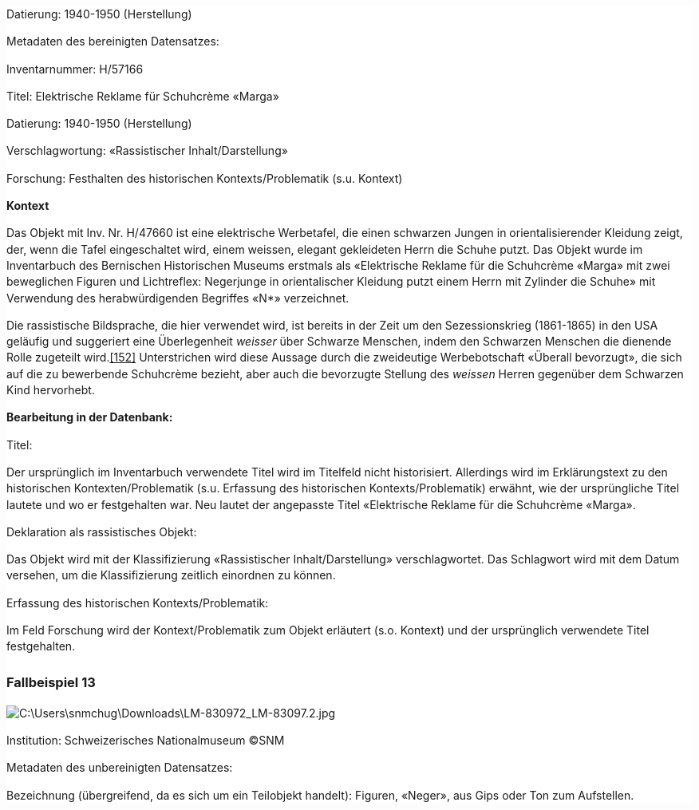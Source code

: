 Datierung: 1940-1950 (Herstellung)

Metadaten des bereinigten Datensatzes:

Inventarnummer: H/57166

Titel: Elektrische Reklame für Schuhcrème «Marga»

Datierung: 1940-1950 (Herstellung)

Verschlagwortung: «Rassistischer Inhalt/Darstellung»

Forschung: Festhalten des historischen Kontexts/Problematik (s.u. Kontext)

**Kontext**

Das Objekt mit Inv. Nr. H/47660 ist eine elektrische Werbetafel, die einen schwarzen Jungen in orientalisierender Kleidung zeigt, der, wenn die Tafel eingeschaltet wird, einem weissen, elegant gekleideten Herrn die Schuhe putzt. Das Objekt wurde im Inventarbuch des Bernischen Historischen Museums erstmals als «Elektrische Reklame für die Schuhcrème «Marga» mit zwei beweglichen Figuren und Lichtreflex: Negerjunge in orientalischer Kleidung putzt einem Herrn mit Zylinder die Schuhe» mit Verwendung des herabwürdigenden Begriffes «N\*» verzeichnet.

Die rassistische Bildsprache, die hier verwendet wird, ist bereits in der Zeit um den Sezessionskrieg (1861-1865) in den USA geläufig und suggeriert eine Überlegenheit *weisser* über Schwarze Menschen, indem den Schwarzen Menschen die dienende Rolle zugeteilt wird.[[152]](#footnote-152) Unterstrichen wird diese Aussage durch die zweideutige Werbebotschaft «Überall bevorzugt», die sich auf die zu bewerbende Schuhcrème bezieht, aber auch die bevorzugte Stellung des *weissen* Herren gegenüber dem Schwarzen Kind hervorhebt.

**Bearbeitung in der Datenbank:**

Titel:

Der ursprünglich im Inventarbuch verwendete Titel wird im Titelfeld nicht historisiert. Allerdings wird im Erklärungstext zu den historischen Kontexten/Problematik (s.u. Erfassung des historischen Kontexts/Problematik) erwähnt, wie der ursprüngliche Titel lautete und wo er festgehalten war. Neu lautet der angepasste Titel «Elektrische Reklame für die Schuhcrème «Marga».

Deklaration als rassistisches Objekt:

Das Objekt wird mit der Klassifizierung «Rassistischer Inhalt/Darstellung» verschlagwortet. Das Schlagwort wird mit dem Datum versehen, um die Klassifizierung zeitlich einordnen zu können.

Erfassung des historischen Kontexts/Problematik:

Im Feld Forschung wird der Kontext/Problematik zum Objekt erläutert (s.o. Kontext) und der ursprünglich verwendete Titel festgehalten.

### Fallbeispiel 13

![C:\Users\snmchug\Downloads\LM-830972_LM-83097.2.jpg](data:image/jpeg;base64...)

Institution: Schweizerisches Nationalmuseum ©SNM

Metadaten des unbereinigten Datensatzes:

Bezeichnung (übergreifend, da es sich um ein Teilobjekt handelt): Figuren, «Neger», aus Gips oder Ton zum Aufstellen.
